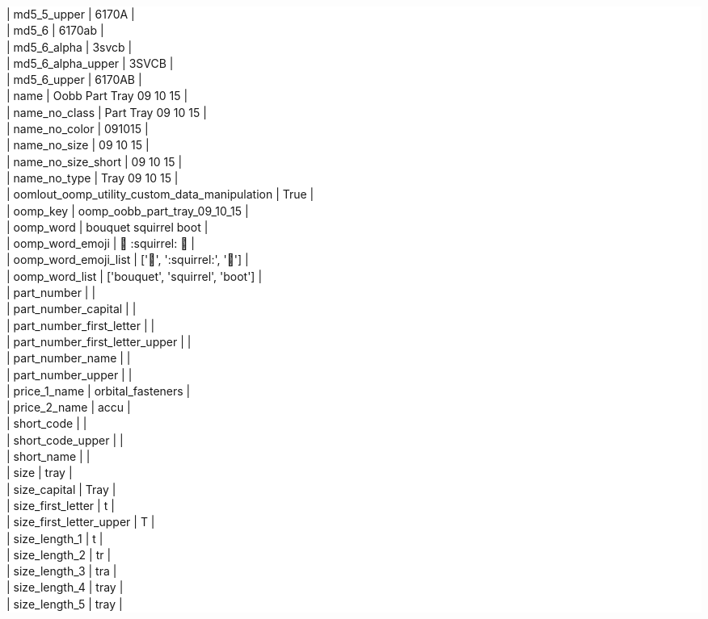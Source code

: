 | md5_5_upper | 6170A |  
| md5_6 | 6170ab |  
| md5_6_alpha | 3svcb |  
| md5_6_alpha_upper | 3SVCB |  
| md5_6_upper | 6170AB |  
| name | Oobb Part Tray 09 10 15 |  
| name_no_class | Part Tray 09 10 15 |  
| name_no_color | 091015 |  
| name_no_size | 09 10 15 |  
| name_no_size_short | 09 10 15 |  
| name_no_type | Tray 09 10 15 |  
| oomlout_oomp_utility_custom_data_manipulation | True |  
| oomp_key | oomp_oobb_part_tray_09_10_15 |  
| oomp_word | bouquet squirrel boot |  
| oomp_word_emoji | :bouquet: :squirrel: :boot: |  
| oomp_word_emoji_list | [':bouquet:', ':squirrel:', ':boot:'] |  
| oomp_word_list | ['bouquet', 'squirrel', 'boot'] |  
| part_number |  |  
| part_number_capital |  |  
| part_number_first_letter |  |  
| part_number_first_letter_upper |  |  
| part_number_name |  |  
| part_number_upper |  |  
| price_1_name | orbital_fasteners |  
| price_2_name | accu |  
| short_code |  |  
| short_code_upper |  |  
| short_name |  |  
| size | tray |  
| size_capital | Tray |  
| size_first_letter | t |  
| size_first_letter_upper | T |  
| size_length_1 | t |  
| size_length_2 | tr |  
| size_length_3 | tra |  
| size_length_4 | tray |  
| size_length_5 | tray |  